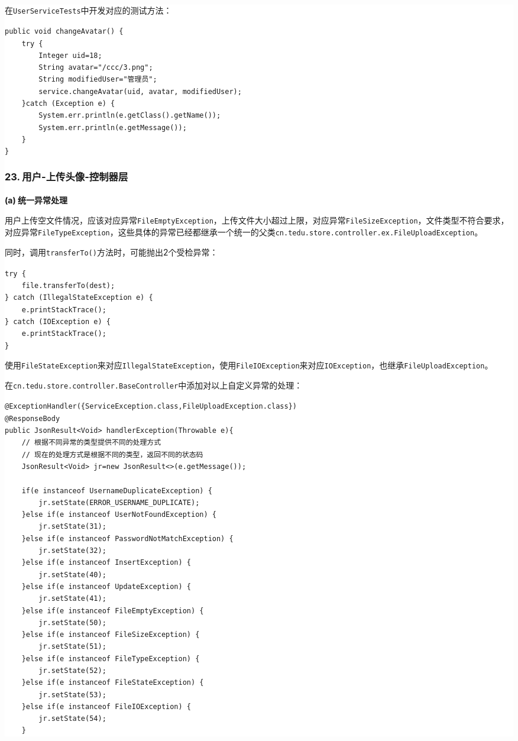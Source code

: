 在`UserServiceTests`中开发对应的测试方法：

    public void changeAvatar() {
        try {
            Integer uid=18;
            String avatar="/ccc/3.png";
            String modifiedUser="管理员";
            service.changeAvatar(uid, avatar, modifiedUser);
        }catch (Exception e) {
            System.err.println(e.getClass().getName());
            System.err.println(e.getMessage());
        }
    }


### 23. 用户-上传头像-控制器层

**(a) 统一异常处理**

用户上传空文件情况，应该对应异常`FileEmptyException`，上传文件大小超过上限，对应异常`FileSizeException`，文件类型不符合要求，对应异常`FileTypeException`，这些具体的异常已经都继承一个统一的父类`cn.tedu.store.controller.ex.FileUploadException`。


同时，调用`transferTo()`方法时，可能抛出2个受检异常：

    try {
        file.transferTo(dest);
    } catch (IllegalStateException e) {
        e.printStackTrace();
    } catch (IOException e) {
        e.printStackTrace();
    }

使用`FileStateException`来对应`IllegalStateException`，使用`FileIOException`来对应`IOException`，也继承`FileUploadException`。

在`cn.tedu.store.controller.BaseController`中添加对以上自定义异常的处理：

    @ExceptionHandler({ServiceException.class,FileUploadException.class})
    @ResponseBody
    public JsonResult<Void> handlerException(Throwable e){
        // 根据不同异常的类型提供不同的处理方式
        // 现在的处理方式是根据不同的类型，返回不同的状态码
        JsonResult<Void> jr=new JsonResult<>(e.getMessage());
        
        if(e instanceof UsernameDuplicateException) {
            jr.setState(ERROR_USERNAME_DUPLICATE);
        }else if(e instanceof UserNotFoundException) {
            jr.setState(31);
        }else if(e instanceof PasswordNotMatchException) {
            jr.setState(32);
        }else if(e instanceof InsertException) {
            jr.setState(40);
        }else if(e instanceof UpdateException) {
            jr.setState(41);
        }else if(e instanceof FileEmptyException) {
            jr.setState(50);
        }else if(e instanceof FileSizeException) {
            jr.setState(51);
        }else if(e instanceof FileTypeException) {
            jr.setState(52);
        }else if(e instanceof FileStateException) {
            jr.setState(53);
        }else if(e instanceof FileIOException) {
            jr.setState(54);
        }
        